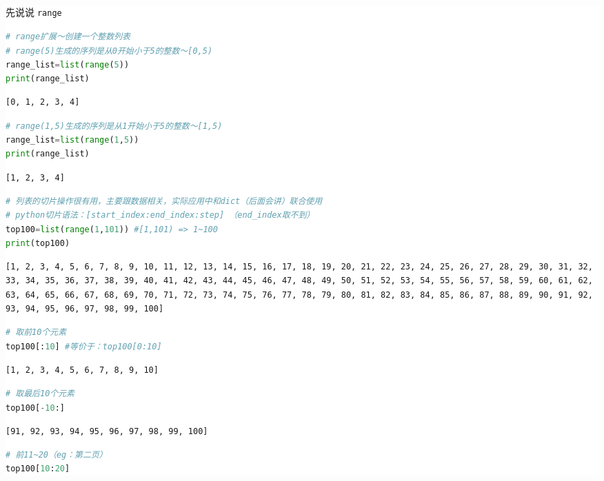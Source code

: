 先说说 `range`


```python
# range扩展～创建一个整数列表
# range(5)生成的序列是从0开始小于5的整数～[0,5)
range_list=list(range(5))
print(range_list)
```

    [0, 1, 2, 3, 4]



```python
# range(1,5)生成的序列是从1开始小于5的整数～[1,5)
range_list=list(range(1,5))
print(range_list)
```

    [1, 2, 3, 4]



```python
# 列表的切片操作很有用，主要跟数据相关，实际应用中和dict（后面会讲）联合使用
# python切片语法：[start_index:end_index:step] （end_index取不到）
top100=list(range(1,101)) #[1,101) => 1~100
print(top100)
```

    [1, 2, 3, 4, 5, 6, 7, 8, 9, 10, 11, 12, 13, 14, 15, 16, 17, 18, 19, 20, 21, 22, 23, 24, 25, 26, 27, 28, 29, 30, 31, 32, 33, 34, 35, 36, 37, 38, 39, 40, 41, 42, 43, 44, 45, 46, 47, 48, 49, 50, 51, 52, 53, 54, 55, 56, 57, 58, 59, 60, 61, 62, 63, 64, 65, 66, 67, 68, 69, 70, 71, 72, 73, 74, 75, 76, 77, 78, 79, 80, 81, 82, 83, 84, 85, 86, 87, 88, 89, 90, 91, 92, 93, 94, 95, 96, 97, 98, 99, 100]



```python
# 取前10个元素
top100[:10] #等价于：top100[0:10]
```




    [1, 2, 3, 4, 5, 6, 7, 8, 9, 10]




```python
# 取最后10个元素
top100[-10:]
```




    [91, 92, 93, 94, 95, 96, 97, 98, 99, 100]




```python
# 前11~20（eg：第二页）
top100[10:20]
```
